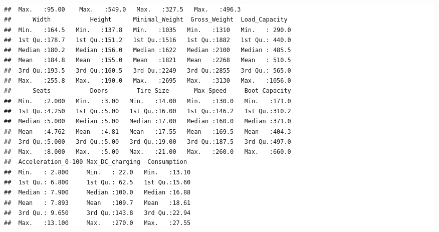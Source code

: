     ##  Max.   :95.00    Max.   :549.0   Max.   :327.5   Max.   :496.3  
    ##      Width           Height      Minimal_Weight  Gross_Weight  Load_Capacity   
    ##  Min.   :164.5   Min.   :137.8   Min.   :1035   Min.   :1310   Min.   : 290.0  
    ##  1st Qu.:178.7   1st Qu.:151.2   1st Qu.:1516   1st Qu.:1882   1st Qu.: 440.0  
    ##  Median :180.2   Median :156.0   Median :1622   Median :2100   Median : 485.5  
    ##  Mean   :184.8   Mean   :155.0   Mean   :1821   Mean   :2268   Mean   : 510.5  
    ##  3rd Qu.:193.5   3rd Qu.:160.5   3rd Qu.:2249   3rd Qu.:2855   3rd Qu.: 565.0  
    ##  Max.   :255.8   Max.   :190.0   Max.   :2695   Max.   :3130   Max.   :1056.0  
    ##      Seats           Doors        Tire_Size       Max_Speed     Boot_Capacity  
    ##  Min.   :2.000   Min.   :3.00   Min.   :14.00   Min.   :130.0   Min.   :171.0  
    ##  1st Qu.:4.250   1st Qu.:5.00   1st Qu.:16.00   1st Qu.:146.2   1st Qu.:310.2  
    ##  Median :5.000   Median :5.00   Median :17.00   Median :160.0   Median :371.0  
    ##  Mean   :4.762   Mean   :4.81   Mean   :17.55   Mean   :169.5   Mean   :404.3  
    ##  3rd Qu.:5.000   3rd Qu.:5.00   3rd Qu.:19.00   3rd Qu.:187.5   3rd Qu.:497.0  
    ##  Max.   :8.000   Max.   :5.00   Max.   :21.00   Max.   :260.0   Max.   :660.0  
    ##  Acceleration_0-100 Max_DC_charging  Consumption   
    ##  Min.   : 2.800     Min.   : 22.0   Min.   :13.10  
    ##  1st Qu.: 6.800     1st Qu.: 62.5   1st Qu.:15.60  
    ##  Median : 7.900     Median :100.0   Median :16.88  
    ##  Mean   : 7.893     Mean   :109.7   Mean   :18.61  
    ##  3rd Qu.: 9.650     3rd Qu.:143.8   3rd Qu.:22.94  
    ##  Max.   :13.100     Max.   :270.0   Max.   :27.55
